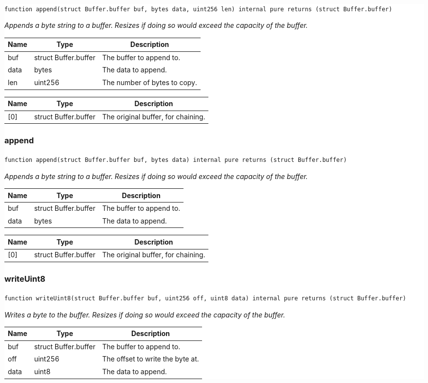 ```solidity
function append(struct Buffer.buffer buf, bytes data, uint256 len) internal pure returns (struct Buffer.buffer)
```

_Appends a byte string to a buffer. Resizes if doing so would exceed
     the capacity of the buffer._

| Name | Type | Description |
| ---- | ---- | ----------- |
| buf | struct Buffer.buffer | The buffer to append to. |
| data | bytes | The data to append. |
| len | uint256 | The number of bytes to copy. |

| Name | Type | Description |
| ---- | ---- | ----------- |
| [0] | struct Buffer.buffer | The original buffer, for chaining. |

### append

```solidity
function append(struct Buffer.buffer buf, bytes data) internal pure returns (struct Buffer.buffer)
```

_Appends a byte string to a buffer. Resizes if doing so would exceed
     the capacity of the buffer._

| Name | Type | Description |
| ---- | ---- | ----------- |
| buf | struct Buffer.buffer | The buffer to append to. |
| data | bytes | The data to append. |

| Name | Type | Description |
| ---- | ---- | ----------- |
| [0] | struct Buffer.buffer | The original buffer, for chaining. |

### writeUint8

```solidity
function writeUint8(struct Buffer.buffer buf, uint256 off, uint8 data) internal pure returns (struct Buffer.buffer)
```

_Writes a byte to the buffer. Resizes if doing so would exceed the
     capacity of the buffer._

| Name | Type | Description |
| ---- | ---- | ----------- |
| buf | struct Buffer.buffer | The buffer to append to. |
| off | uint256 | The offset to write the byte at. |
| data | uint8 | The data to append. |
